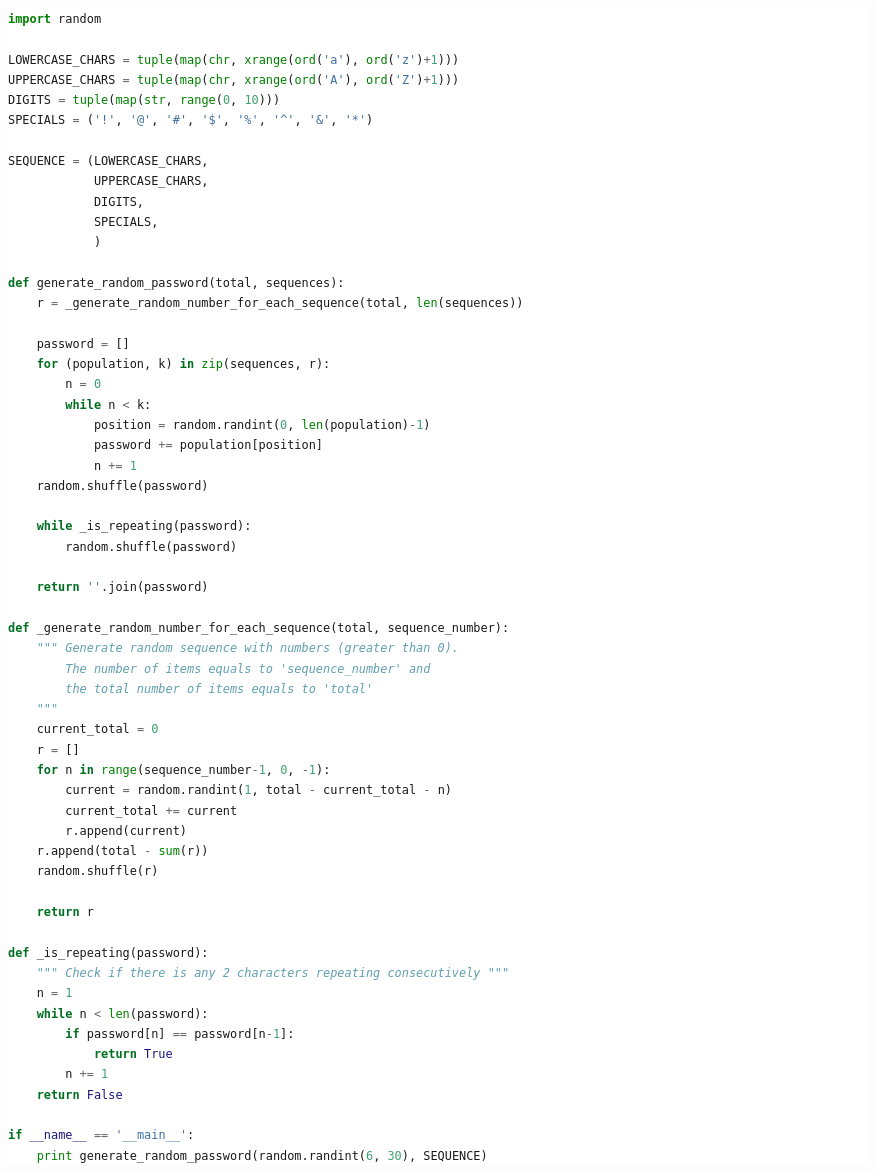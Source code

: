 ```python
import random

LOWERCASE_CHARS = tuple(map(chr, xrange(ord('a'), ord('z')+1)))
UPPERCASE_CHARS = tuple(map(chr, xrange(ord('A'), ord('Z')+1)))
DIGITS = tuple(map(str, range(0, 10)))
SPECIALS = ('!', '@', '#', '$', '%', '^', '&', '*')

SEQUENCE = (LOWERCASE_CHARS,
            UPPERCASE_CHARS,
            DIGITS,
            SPECIALS,
            )

def generate_random_password(total, sequences):
    r = _generate_random_number_for_each_sequence(total, len(sequences))

    password = []
    for (population, k) in zip(sequences, r):
        n = 0
        while n < k:
            position = random.randint(0, len(population)-1)
            password += population[position]
            n += 1
    random.shuffle(password)
    
    while _is_repeating(password):
        random.shuffle(password)
        
    return ''.join(password)

def _generate_random_number_for_each_sequence(total, sequence_number):
    """ Generate random sequence with numbers (greater than 0).
        The number of items equals to 'sequence_number' and
        the total number of items equals to 'total'
    """
    current_total = 0
    r = []
    for n in range(sequence_number-1, 0, -1):
        current = random.randint(1, total - current_total - n)
        current_total += current
        r.append(current)
    r.append(total - sum(r))
    random.shuffle(r)

    return r

def _is_repeating(password):
    """ Check if there is any 2 characters repeating consecutively """
    n = 1
    while n < len(password):
        if password[n] == password[n-1]:
            return True
        n += 1
    return False

if __name__ == '__main__':
    print generate_random_password(random.randint(6, 30), SEQUENCE)
```

